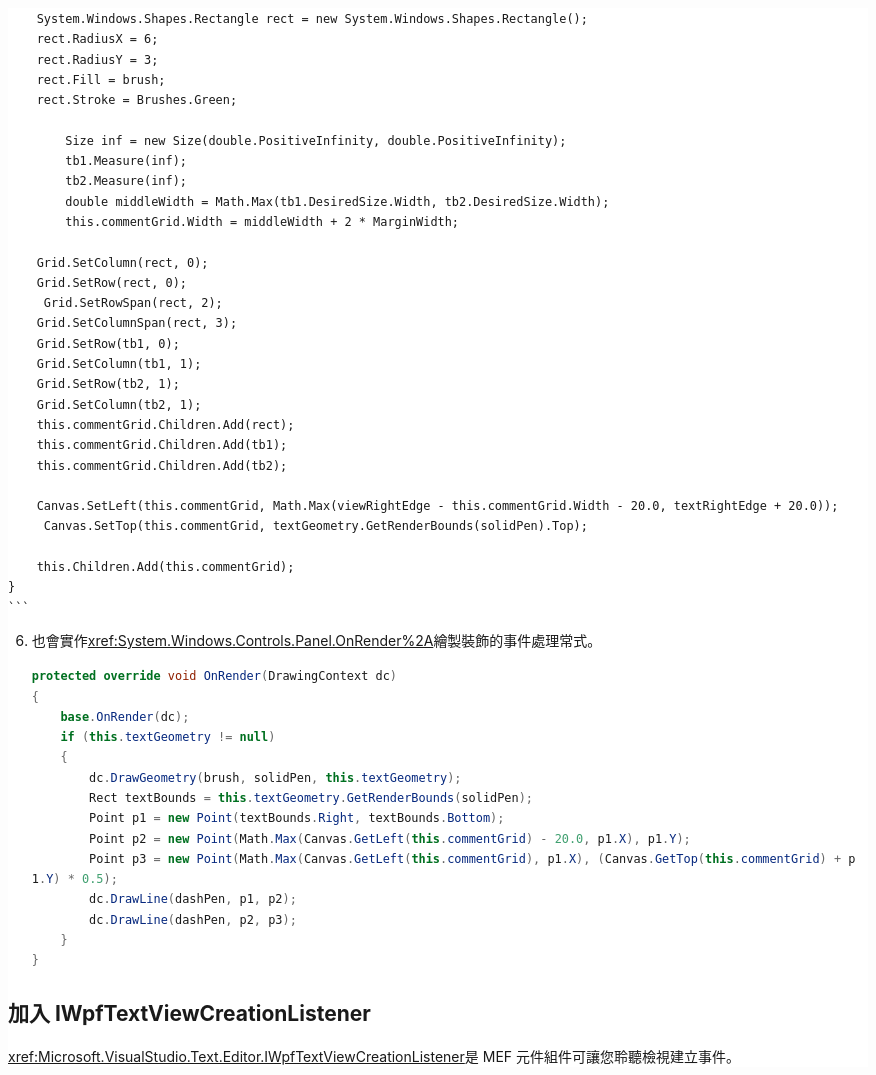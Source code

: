        System.Windows.Shapes.Rectangle rect = new System.Windows.Shapes.Rectangle();  
        rect.RadiusX = 6;  
        rect.RadiusY = 3;  
        rect.Fill = brush;  
        rect.Stroke = Brushes.Green;  
  
            Size inf = new Size(double.PositiveInfinity, double.PositiveInfinity);  
            tb1.Measure(inf);  
            tb2.Measure(inf);  
            double middleWidth = Math.Max(tb1.DesiredSize.Width, tb2.DesiredSize.Width);  
            this.commentGrid.Width = middleWidth + 2 * MarginWidth;  
  
        Grid.SetColumn(rect, 0);  
        Grid.SetRow(rect, 0);  
         Grid.SetRowSpan(rect, 2);  
        Grid.SetColumnSpan(rect, 3);  
        Grid.SetRow(tb1, 0);  
        Grid.SetColumn(tb1, 1);  
        Grid.SetRow(tb2, 1);  
        Grid.SetColumn(tb2, 1);  
        this.commentGrid.Children.Add(rect);  
        this.commentGrid.Children.Add(tb1);  
        this.commentGrid.Children.Add(tb2);  
  
        Canvas.SetLeft(this.commentGrid, Math.Max(viewRightEdge - this.commentGrid.Width - 20.0, textRightEdge + 20.0));  
         Canvas.SetTop(this.commentGrid, textGeometry.GetRenderBounds(solidPen).Top);  
  
        this.Children.Add(this.commentGrid);  
    }  
    ```  
  
6.  也會實作<xref:System.Windows.Controls.Panel.OnRender%2A>繪製裝飾的事件處理常式。  
  
    ```csharp  
    protected override void OnRender(DrawingContext dc)  
    {  
        base.OnRender(dc);  
        if (this.textGeometry != null)  
        {  
            dc.DrawGeometry(brush, solidPen, this.textGeometry);  
            Rect textBounds = this.textGeometry.GetRenderBounds(solidPen);  
            Point p1 = new Point(textBounds.Right, textBounds.Bottom);  
            Point p2 = new Point(Math.Max(Canvas.GetLeft(this.commentGrid) - 20.0, p1.X), p1.Y);  
            Point p3 = new Point(Math.Max(Canvas.GetLeft(this.commentGrid), p1.X), (Canvas.GetTop(this.commentGrid) + p1.Y) * 0.5);  
            dc.DrawLine(dashPen, p1, p2);  
            dc.DrawLine(dashPen, p2, p3);  
        }  
    }  
    ```  
  
## <a name="adding-an-iwpftextviewcreationlistener"></a>加入 IWpfTextViewCreationListener  
 <xref:Microsoft.VisualStudio.Text.Editor.IWpfTextViewCreationListener>是 MEF 元件組件可讓您聆聽檢視建立事件。  
  